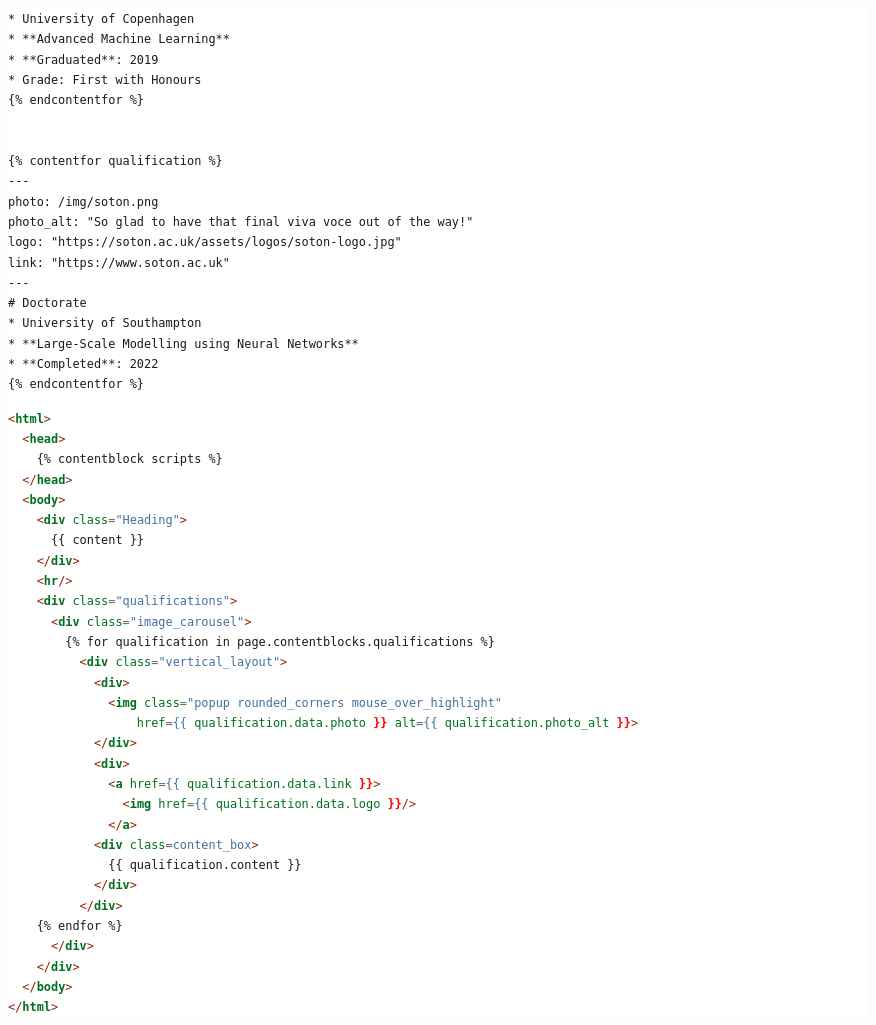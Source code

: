 ```html
* University of Copenhagen
* **Advanced Machine Learning**
* **Graduated**: 2019
* Grade: First with Honours
{% endcontentfor %}


{% contentfor qualification %}
---
photo: /img/soton.png
photo_alt: "So glad to have that final viva voce out of the way!"
logo: "https://soton.ac.uk/assets/logos/soton-logo.jpg"
link: "https://www.soton.ac.uk"
---
# Doctorate
* University of Southampton
* **Large-Scale Modelling using Neural Networks**
* **Completed**: 2022
{% endcontentfor %}
```

```html
<html>
  <head>
    {% contentblock scripts %}
  </head>
  <body>
    <div class="Heading">
      {{ content }}
    </div>
    <hr/>
    <div class="qualifications">
      <div class="image_carousel">
        {% for qualification in page.contentblocks.qualifications %}
          <div class="vertical_layout"> 
            <div>
              <img class="popup rounded_corners mouse_over_highlight" 
                  href={{ qualification.data.photo }} alt={{ qualification.photo_alt }}>
            </div>
            <div>
              <a href={{ qualification.data.link }}>
                <img href={{ qualification.data.logo }}/>
              </a>
            <div class=content_box> 
              {{ qualification.content }}
            </div>
          </div>
	{% endfor %}
      </div>
    </div>
  </body>
</html>
```
